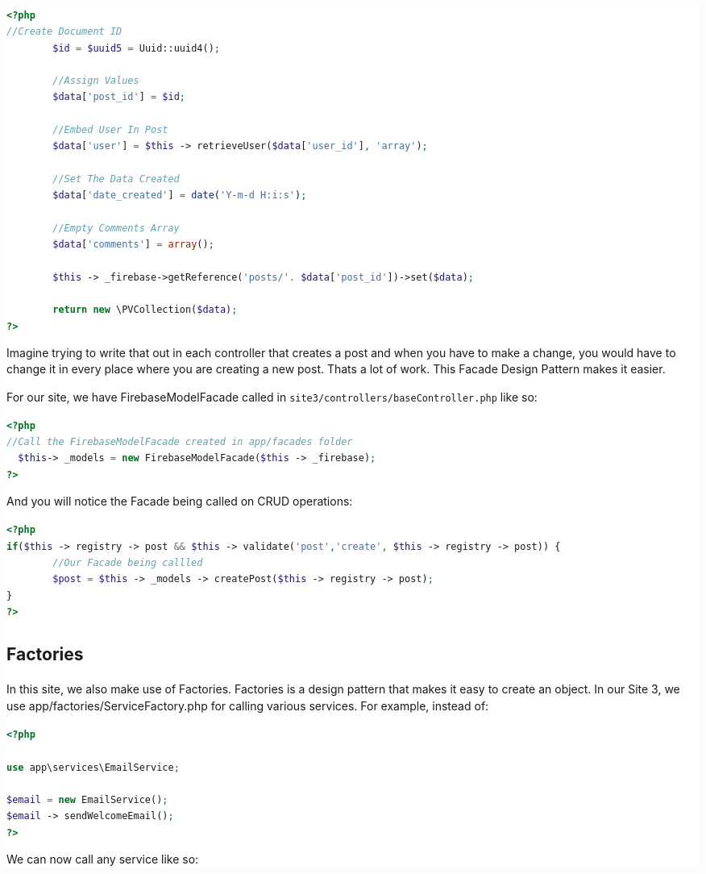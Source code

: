```php
<?php
//Create Document ID
        $id = $uuid5 = Uuid::uuid4();
                
        //Assign Values
        $data['post_id'] = $id;
        
        //Embed User In Post
        $data['user'] = $this -> retrieveUser($data['user_id'], 'array');
        
        //Set The Data Created
        $data['date_created'] = date('Y-m-d H:i:s');
        
        //Empty Comments Array
        $data['comments'] = array();
        
        $this -> _firebase->getReference('posts/'. $data['post_id'])->set($data);
        
        return new \PVCollection($data);
?>
```

Imagine trying to write that out in each controller that creates a post and when you have to make a change, you would have to change it in every place where you are creating a new post. Thats a lot of work. This Facade Design Pattern makes it easier. 

For our site, we have FirebaseModelFacade called in `site3/controllers/baseController.php` like so:

```php
<?php
//Call the FirebaseModelFacade created in app/facades folder
  $this-> _models = new FirebaseModelFacade($this -> _firebase);
?>
```

And you will notice the Facade being called on CRUD operations:
```php
<?php
if($this -> registry -> post && $this -> validate('post','create', $this -> registry -> post)) {
 		//Our Facade being callled
		$post = $this -> _models -> createPost($this -> registry -> post);
}
?>
```

## Factories

In this site, we also make use of Factories. Factories is a design pattern that makes it easy to create an object. In our Site 3, we use app/factories/ServiceFactory.php for calling various services. For example, instead of:

```php
<?php

use app\services\EmailService;

$email = new EmailService();
$email -> sendWelcomeEmail();
?>
```
We can now call any service like so:
